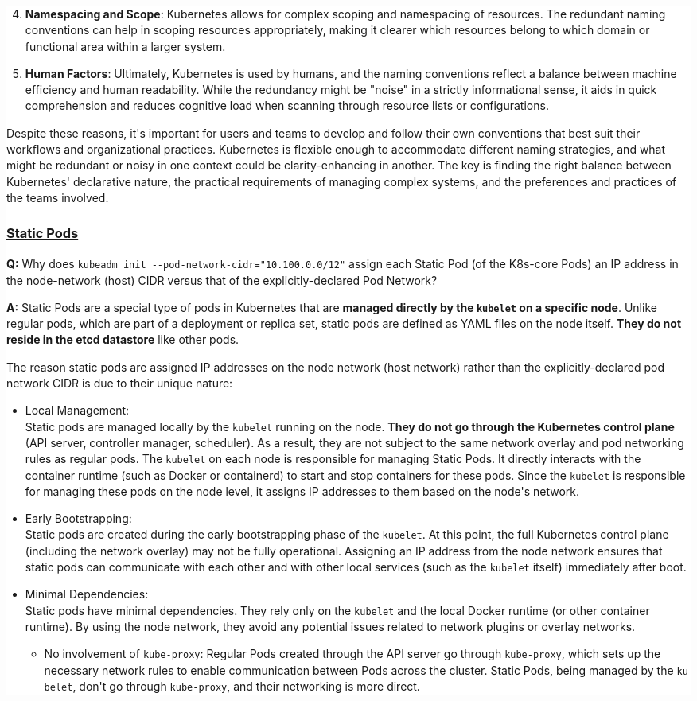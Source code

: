 4. **Namespacing and Scope**: Kubernetes allows for complex scoping and namespacing of resources. The redundant naming conventions can help in scoping resources appropriately, making it clearer which resources belong to which domain or functional area within a larger system.

5. **Human Factors**: Ultimately, Kubernetes is used by humans, and the naming conventions reflect a balance between machine efficiency and human readability. While the redundancy might be "noise" in a strictly informational sense, it aids in quick comprehension and reduces cognitive load when scanning through resource lists or configurations.

Despite these reasons, it's important for users and teams to develop and follow their own conventions that best suit their workflows and organizational practices. Kubernetes is flexible enough to accommodate different naming strategies, and what might be redundant or noisy in one context could be clarity-enhancing in another. The key is finding the right balance between Kubernetes' declarative nature, the practical requirements of managing complex systems, and the preferences and practices of the teams involved.

### [Static Pods](https://kubernetes.io/docs/tasks/configure-pod-container/static-pod/)

**Q:** Why does `kubeadm init --pod-network-cidr="10.100.0.0/12"` assign each Static Pod (of the K8s-core Pods) an IP address in the node-network (host) CIDR versus that of the explicitly-declared Pod Network?

**A:** Static Pods are a special type of pods in Kubernetes that are **managed directly by the `kubelet` on a specific node**. Unlike regular pods, which are part of a deployment or replica set, static pods are defined as YAML files on the node itself. **They do not reside in the etcd datastore** like other pods.

The reason static pods are assigned IP addresses on the node network (host network) rather than the explicitly-declared pod network CIDR is due to their unique nature:

- Local Management:  
    Static pods are managed locally by the `kubelet` running on the node.
    **They do not go through the Kubernetes control plane** (API server, controller manager, scheduler).
    As a result, they are not subject to the same network overlay and pod networking rules as regular pods.
    The `kubelet` on each node is responsible for managing Static Pods. It directly interacts with the container runtime (such as Docker or containerd) to start and stop containers for these pods. Since the `kubelet` is responsible for managing these pods on the node level, it assigns IP addresses to them based on the node's network.
    
- Early Bootstrapping:  
    Static pods are created during the early bootstrapping phase of the `kubelet`.
    At this point, the full Kubernetes control plane (including the network overlay) may not be fully operational.
    Assigning an IP address from the node network ensures that static pods can communicate with each other and with other local services (such as the `kubelet` itself) immediately after boot.

- Minimal Dependencies:  
    Static pods have minimal dependencies.
    They rely only on the `kubelet` and the local Docker runtime (or other container runtime).
    By using the node network, they avoid any potential issues related to network plugins or overlay networks.
    - No involvement of `kube-proxy`: Regular Pods created through the API server go through `kube-proxy`, which sets up the necessary network rules to enable communication between Pods across the cluster. Static Pods, being managed by the `kubelet`, don't go through `kube-proxy`, and their networking is more direct.

